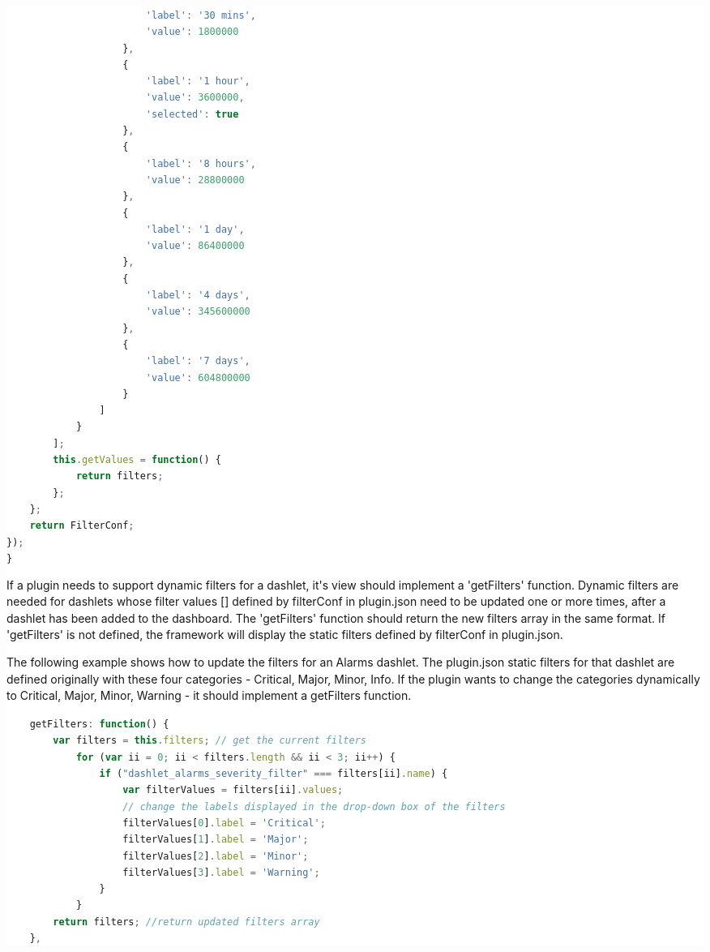 ```javascript
                        'label': '30 mins',
                        'value': 1800000
                    },
                    {
                        'label': '1 hour',
                        'value': 3600000,
                        'selected': true
                    },
                    {
                        'label': '8 hours',
                        'value': 28800000
                    },
                    {
                        'label': '1 day',
                        'value': 86400000
                    },
                    {
                        'label': '4 days',
                        'value': 345600000
                    },
                    {
                        'label': '7 days',
                        'value': 604800000
                    }
                ]
            }
        ];
        this.getValues = function() {
            return filters;
        };
    };
    return FilterConf;
});
}
```
If a plugin needs to support dynamic filters for a dashlet, it's view should implement a 'getFilters' function. Dynamic filters are needed for dashlets whose filter values [] defined by filterConf in plugin.json need to be updated one or more times, after a dashlet has been added to the dashboard. The 'getFilters' function should return the new filters array in the same format. If 'getFilters' is not defined, the framework will display the static filters defined by filterConf in plugin.json.

The following example shows how to update the filters for an Alarms dashlet. The plugin.json static filters for that dashlet are defined originally with these four categories - Critical, Major, Minor, Info.
If the plugin wants to change the categories dynamically to Critical, Major, Minor, Warning - it should implement a getFilters function.

```javascript
    getFilters: function() {
        var filters = this.filters; // get the current filters
            for (var ii = 0; ii < filters.length && ii < 3; ii++) {
                if ("dashlet_alarms_severity_filter" === filters[ii].name) {
                    var filterValues = filters[ii].values;
                    // change the labels displayed in the drop-down box of the filters
                    filterValues[0].label = 'Critical';
                    filterValues[1].label = 'Major';
                    filterValues[2].label = 'Minor';
                    filterValues[3].label = 'Warning';
                }
            }
        return filters; //return updated filters array
    },
```
